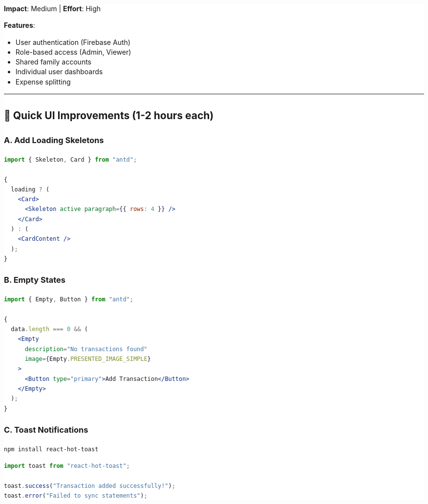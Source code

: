 **Impact**: Medium | **Effort**: High

**Features**:

- User authentication (Firebase Auth)
- Role-based access (Admin, Viewer)
- Shared family accounts
- Individual user dashboards
- Expense splitting

---

## 🎨 **Quick UI Improvements** (1-2 hours each)

### A. **Add Loading Skeletons**

```jsx
import { Skeleton, Card } from "antd";

{
  loading ? (
    <Card>
      <Skeleton active paragraph={{ rows: 4 }} />
    </Card>
  ) : (
    <CardContent />
  );
}
```

### B. **Empty States**

```jsx
import { Empty, Button } from "antd";

{
  data.length === 0 && (
    <Empty
      description="No transactions found"
      image={Empty.PRESENTED_IMAGE_SIMPLE}
    >
      <Button type="primary">Add Transaction</Button>
    </Empty>
  );
}
```

### C. **Toast Notifications**

```bash
npm install react-hot-toast
```

```jsx
import toast from "react-hot-toast";

toast.success("Transaction added successfully!");
toast.error("Failed to sync statements");
```
